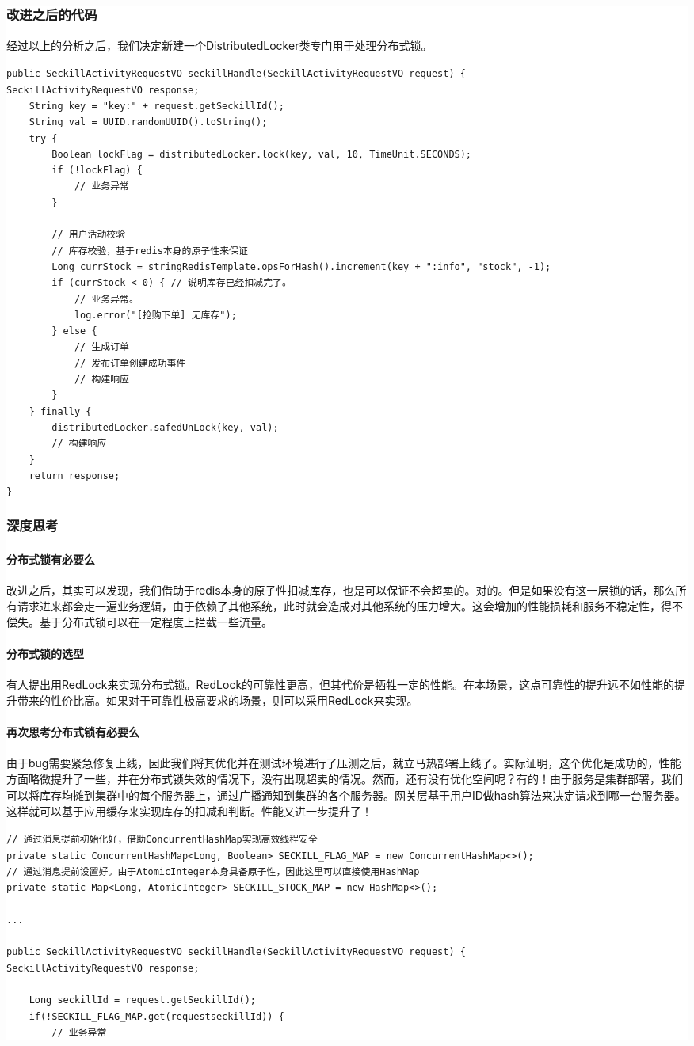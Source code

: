 ### 改进之后的代码

经过以上的分析之后，我们决定新建一个DistributedLocker类专门用于处理分布式锁。

```text
public SeckillActivityRequestVO seckillHandle(SeckillActivityRequestVO request) {
SeckillActivityRequestVO response;
    String key = "key:" + request.getSeckillId();
    String val = UUID.randomUUID().toString();
    try {
        Boolean lockFlag = distributedLocker.lock(key, val, 10, TimeUnit.SECONDS);
        if (!lockFlag) {
            // 业务异常
        }

        // 用户活动校验
        // 库存校验，基于redis本身的原子性来保证
        Long currStock = stringRedisTemplate.opsForHash().increment(key + ":info", "stock", -1);
        if (currStock < 0) { // 说明库存已经扣减完了。
            // 业务异常。
            log.error("[抢购下单] 无库存");
        } else {
            // 生成订单
            // 发布订单创建成功事件
            // 构建响应
        }
    } finally {
        distributedLocker.safedUnLock(key, val);
        // 构建响应
    }
    return response;
}
```

### 深度思考

#### 分布式锁有必要么

改进之后，其实可以发现，我们借助于redis本身的原子性扣减库存，也是可以保证不会超卖的。对的。但是如果没有这一层锁的话，那么所有请求进来都会走一遍业务逻辑，由于依赖了其他系统，此时就会造成对其他系统的压力增大。这会增加的性能损耗和服务不稳定性，得不偿失。基于分布式锁可以在一定程度上拦截一些流量。

#### 分布式锁的选型

有人提出用RedLock来实现分布式锁。RedLock的可靠性更高，但其代价是牺牲一定的性能。在本场景，这点可靠性的提升远不如性能的提升带来的性价比高。如果对于可靠性极高要求的场景，则可以采用RedLock来实现。

#### 再次思考分布式锁有必要么

由于bug需要紧急修复上线，因此我们将其优化并在测试环境进行了压测之后，就立马热部署上线了。实际证明，这个优化是成功的，性能方面略微提升了一些，并在分布式锁失效的情况下，没有出现超卖的情况。然而，还有没有优化空间呢？有的！由于服务是集群部署，我们可以将库存均摊到集群中的每个服务器上，通过广播通知到集群的各个服务器。网关层基于用户ID做hash算法来决定请求到哪一台服务器。这样就可以基于应用缓存来实现库存的扣减和判断。性能又进一步提升了！

```text
// 通过消息提前初始化好，借助ConcurrentHashMap实现高效线程安全
private static ConcurrentHashMap<Long, Boolean> SECKILL_FLAG_MAP = new ConcurrentHashMap<>();
// 通过消息提前设置好。由于AtomicInteger本身具备原子性，因此这里可以直接使用HashMap
private static Map<Long, AtomicInteger> SECKILL_STOCK_MAP = new HashMap<>();

...

public SeckillActivityRequestVO seckillHandle(SeckillActivityRequestVO request) {
SeckillActivityRequestVO response;

    Long seckillId = request.getSeckillId();
    if(!SECKILL_FLAG_MAP.get(requestseckillId)) {
        // 业务异常
```